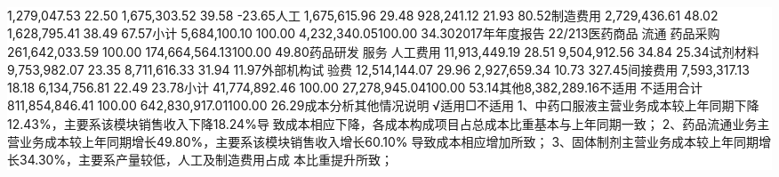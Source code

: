 1,279,047.53
22.50
1,675,303.52
39.58
-23.65人工
1,675,615.96
29.48
928,241.12
21.93
80.52制造费用
2,729,436.61
48.02
1,628,795.41
38.49
67.57小计
5,684,100.10
100.00
4,232,340.05100.00
34.302017年年度报告
22/213医药商品
流通
药品采购
261,642,033.59
100.00
174,664,564.13100.00
49.80药品研发
服务
人工费用
11,913,449.19
28.51
9,504,912.56
34.84
25.34试剂材料
9,753,982.07
23.35
8,711,616.33
31.94
11.97外部机构试
验费
12,514,144.07
29.96
2,927,659.34
10.73
327.45间接费用
7,593,317.13
18.18
6,134,756.81
22.49
23.78小计
41,774,892.46
100.00
27,278,945.04100.00
53.14其他8,382,289.16不适用
不适用合计811,854,846.41
100.00
642,830,917.01100.00
26.29成本分析其他情况说明
√适用□不适用
1、中药口服液主营业务成本较上年同期下降12.43%，主要系该模块销售收入下降18.24%导
致成本相应下降，各成本构成项目占总成本比重基本与上年同期一致；
2、药品流通业务主营业务成本较上年同期增长49.80%，主要系该模块销售收入增长60.10%
导致成本相应增加所致；
3、固体制剂主营业务成本较上年同期增长34.30%，主要系产量较低，人工及制造费用占成
本比重提升所致；
